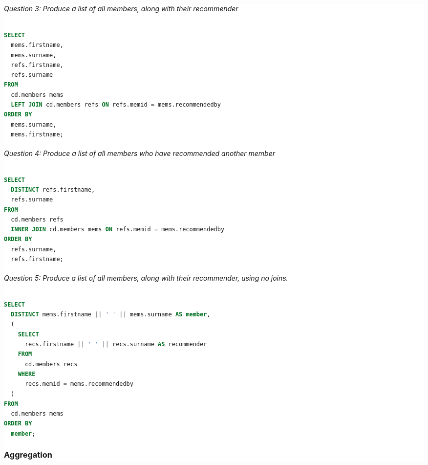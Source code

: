 ###### Question 3: Produce a list of all members, along with their recommender

```SQL
SELECT 
  mems.firstname, 
  mems.surname, 
  refs.firstname, 
  refs.surname 
FROM 
  cd.members mems 
  LEFT JOIN cd.members refs ON refs.memid = mems.recommendedby 
ORDER BY 
  mems.surname, 
  mems.firstname;
```

###### Question 4: Produce a list of all members who have recommended another member


```SQL
SELECT 
  DISTINCT refs.firstname, 
  refs.surname 
FROM 
  cd.members refs 
  INNER JOIN cd.members mems ON refs.memid = mems.recommendedby 
ORDER BY 
  refs.surname, 
  refs.firstname;
```

###### Question 5: Produce a list of all members, along with their recommender, using no joins.

```SQL
SELECT 
  DISTINCT mems.firstname || ' ' || mems.surname AS member, 
  (
    SELECT 
      recs.firstname || ' ' || recs.surname AS recommender 
    FROM 
      cd.members recs 
    WHERE 
      recs.memid = mems.recommendedby
  ) 
FROM 
  cd.members mems 
ORDER BY 
  member;
```

### Aggregation
